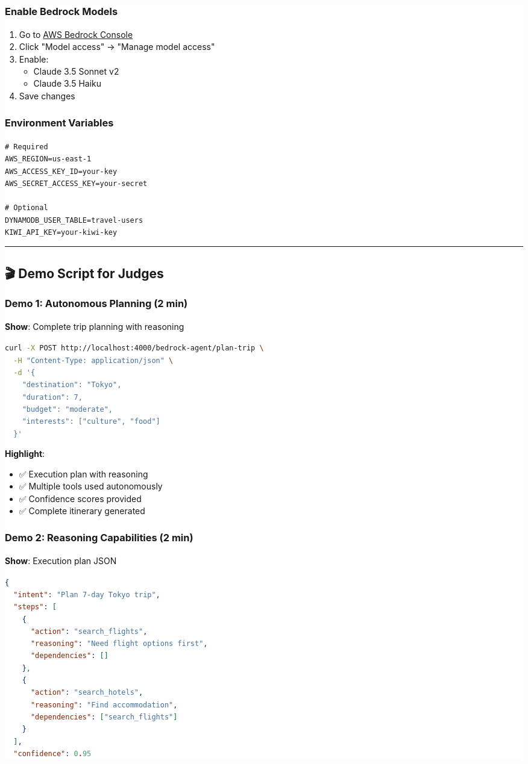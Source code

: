 ### Enable Bedrock Models

1. Go to [AWS Bedrock Console](https://console.aws.amazon.com/bedrock/)
2. Click "Model access" → "Manage model access"
3. Enable:
   - Claude 3.5 Sonnet v2
   - Claude 3.5 Haiku
4. Save changes

### Environment Variables

```env
# Required
AWS_REGION=us-east-1
AWS_ACCESS_KEY_ID=your-key
AWS_SECRET_ACCESS_KEY=your-secret

# Optional
DYNAMODB_USER_TABLE=travel-users
KIWI_API_KEY=your-kiwi-key
```

---

## 🎬 Demo Script for Judges

### Demo 1: Autonomous Planning (2 min)
**Show**: Complete trip planning with reasoning

```bash
curl -X POST http://localhost:4000/bedrock-agent/plan-trip \
  -H "Content-Type: application/json" \
  -d '{
    "destination": "Tokyo",
    "duration": 7,
    "budget": "moderate",
    "interests": ["culture", "food"]
  }'
```

**Highlight**:
- ✅ Execution plan with reasoning
- ✅ Multiple tools used autonomously
- ✅ Confidence scores provided
- ✅ Complete itinerary generated

### Demo 2: Reasoning Capabilities (2 min)
**Show**: Execution plan JSON

```json
{
  "intent": "Plan 7-day Tokyo trip",
  "steps": [
    {
      "action": "search_flights",
      "reasoning": "Need flight options first",
      "dependencies": []
    },
    {
      "action": "search_hotels",
      "reasoning": "Find accommodation",
      "dependencies": ["search_flights"]
    }
  ],
  "confidence": 0.95
```